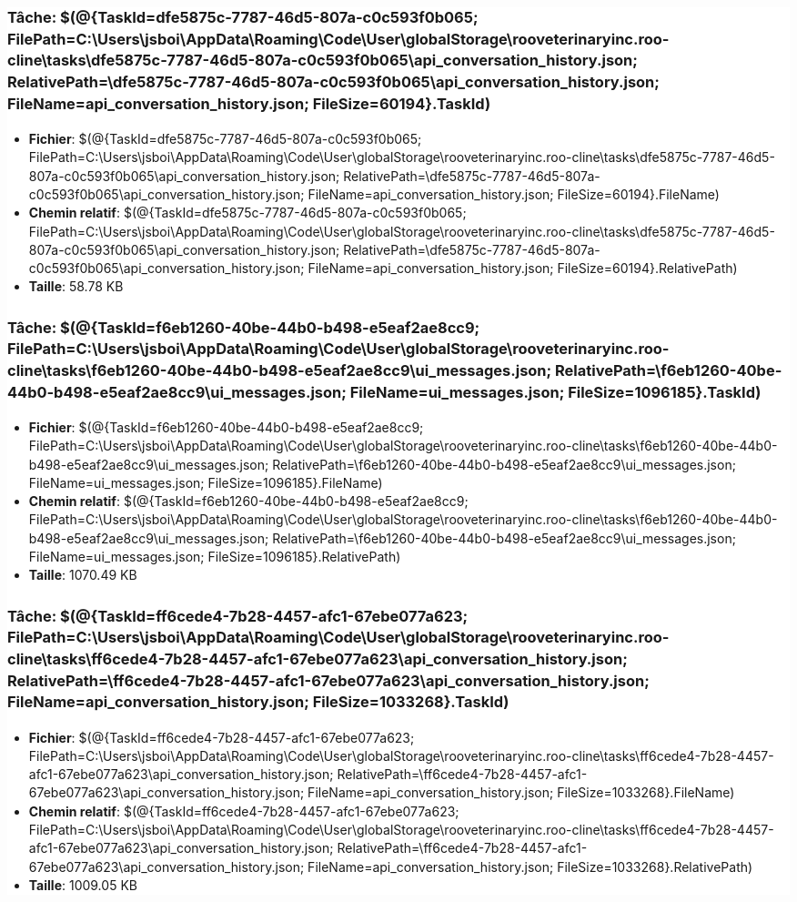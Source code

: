 ### Tâche: $(@{TaskId=dfe5875c-7787-46d5-807a-c0c593f0b065; FilePath=C:\Users\jsboi\AppData\Roaming\Code\User\globalStorage\rooveterinaryinc.roo-cline\tasks\dfe5875c-7787-46d5-807a-c0c593f0b065\api_conversation_history.json; RelativePath=\dfe5875c-7787-46d5-807a-c0c593f0b065\api_conversation_history.json; FileName=api_conversation_history.json; FileSize=60194}.TaskId)

- **Fichier**: $(@{TaskId=dfe5875c-7787-46d5-807a-c0c593f0b065; FilePath=C:\Users\jsboi\AppData\Roaming\Code\User\globalStorage\rooveterinaryinc.roo-cline\tasks\dfe5875c-7787-46d5-807a-c0c593f0b065\api_conversation_history.json; RelativePath=\dfe5875c-7787-46d5-807a-c0c593f0b065\api_conversation_history.json; FileName=api_conversation_history.json; FileSize=60194}.FileName)
- **Chemin relatif**: $(@{TaskId=dfe5875c-7787-46d5-807a-c0c593f0b065; FilePath=C:\Users\jsboi\AppData\Roaming\Code\User\globalStorage\rooveterinaryinc.roo-cline\tasks\dfe5875c-7787-46d5-807a-c0c593f0b065\api_conversation_history.json; RelativePath=\dfe5875c-7787-46d5-807a-c0c593f0b065\api_conversation_history.json; FileName=api_conversation_history.json; FileSize=60194}.RelativePath)
- **Taille**: 58.78 KB

### Tâche: $(@{TaskId=f6eb1260-40be-44b0-b498-e5eaf2ae8cc9; FilePath=C:\Users\jsboi\AppData\Roaming\Code\User\globalStorage\rooveterinaryinc.roo-cline\tasks\f6eb1260-40be-44b0-b498-e5eaf2ae8cc9\ui_messages.json; RelativePath=\f6eb1260-40be-44b0-b498-e5eaf2ae8cc9\ui_messages.json; FileName=ui_messages.json; FileSize=1096185}.TaskId)

- **Fichier**: $(@{TaskId=f6eb1260-40be-44b0-b498-e5eaf2ae8cc9; FilePath=C:\Users\jsboi\AppData\Roaming\Code\User\globalStorage\rooveterinaryinc.roo-cline\tasks\f6eb1260-40be-44b0-b498-e5eaf2ae8cc9\ui_messages.json; RelativePath=\f6eb1260-40be-44b0-b498-e5eaf2ae8cc9\ui_messages.json; FileName=ui_messages.json; FileSize=1096185}.FileName)
- **Chemin relatif**: $(@{TaskId=f6eb1260-40be-44b0-b498-e5eaf2ae8cc9; FilePath=C:\Users\jsboi\AppData\Roaming\Code\User\globalStorage\rooveterinaryinc.roo-cline\tasks\f6eb1260-40be-44b0-b498-e5eaf2ae8cc9\ui_messages.json; RelativePath=\f6eb1260-40be-44b0-b498-e5eaf2ae8cc9\ui_messages.json; FileName=ui_messages.json; FileSize=1096185}.RelativePath)
- **Taille**: 1070.49 KB

### Tâche: $(@{TaskId=ff6cede4-7b28-4457-afc1-67ebe077a623; FilePath=C:\Users\jsboi\AppData\Roaming\Code\User\globalStorage\rooveterinaryinc.roo-cline\tasks\ff6cede4-7b28-4457-afc1-67ebe077a623\api_conversation_history.json; RelativePath=\ff6cede4-7b28-4457-afc1-67ebe077a623\api_conversation_history.json; FileName=api_conversation_history.json; FileSize=1033268}.TaskId)

- **Fichier**: $(@{TaskId=ff6cede4-7b28-4457-afc1-67ebe077a623; FilePath=C:\Users\jsboi\AppData\Roaming\Code\User\globalStorage\rooveterinaryinc.roo-cline\tasks\ff6cede4-7b28-4457-afc1-67ebe077a623\api_conversation_history.json; RelativePath=\ff6cede4-7b28-4457-afc1-67ebe077a623\api_conversation_history.json; FileName=api_conversation_history.json; FileSize=1033268}.FileName)
- **Chemin relatif**: $(@{TaskId=ff6cede4-7b28-4457-afc1-67ebe077a623; FilePath=C:\Users\jsboi\AppData\Roaming\Code\User\globalStorage\rooveterinaryinc.roo-cline\tasks\ff6cede4-7b28-4457-afc1-67ebe077a623\api_conversation_history.json; RelativePath=\ff6cede4-7b28-4457-afc1-67ebe077a623\api_conversation_history.json; FileName=api_conversation_history.json; FileSize=1033268}.RelativePath)
- **Taille**: 1009.05 KB
